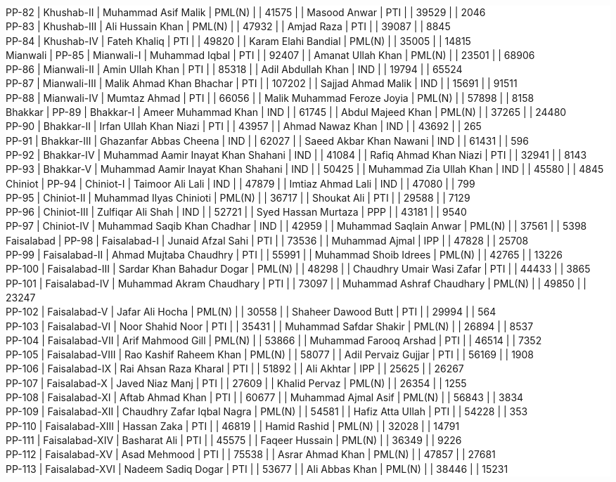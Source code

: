 PP-82  | Khushab-II | Muhammad Asif Malik | PML(N)  |  | 41575  |  | Masood Anwar | PTI  |  | 39529  |  | 2046   
PP-83  | Khushab-III | Ali Hussain Khan | PML(N)  |  | 47932  |  | Amjad Raza | PTI  |  | 39087  |  | 8845   
PP-84  | Khushab-IV | Fateh Khaliq | PTI  |  | 49820  |  | Karam Elahi Bandial | PML(N)  |  | 35005  |  | 14815   
Mianwali | PP-85  | Mianwali-I | Muhammad Iqbal | PTI  |  | 92407  |  | Amanat Ullah Khan | PML(N)  |  | 23501  |  | 68906   
PP-86  | Mianwali-II | Amin Ullah Khan | PTI  |  | 85318  |  | Adil Abdullah Khan | IND  |  | 19794  |  | 65524   
PP-87  | Mianwali-III | Malik Ahmad Khan Bhachar | PTI  |  | 107202  |  | Sajjad Ahmad Malik | IND  |  | 15691  |  | 91511   
PP-88  | Mianwali-IV | Mumtaz Ahmad | PTI  |  | 66056  |  | Malik Muhammad Feroze Joyia | PML(N)  |  | 57898  |  | 8158   
Bhakkar | PP-89  | Bhakkar-I | Ameer Muhammad Khan | IND  |  | 61745  |  | Abdul Majeed Khan | PML(N)  |  | 37265  |  | 24480   
PP-90  | Bhakkar-II | Irfan Ullah Khan Niazi | PTI  |  | 43957  |  | Ahmad Nawaz Khan | IND  |  | 43692  |  | 265   
PP-91  | Bhakkar-III | Ghazanfar Abbas Cheena | IND  |  | 62027  |  | Saeed Akbar Khan Nawani | IND  |  | 61431  |  | 596   
PP-92  | Bhakkar-IV | Muhammad Aamir Inayat Khan Shahani | IND  |  | 41084  |  | Rafiq Ahmad Khan Niazi | PTI  |  | 32941  |  | 8143   
PP-93  | Bhakkar-V | Muhammad Aamir Inayat Khan Shahani | IND  |  | 50425  |  | Muhammad Zia Ullah Khan | IND  |  | 45580  |  | 4845   
Chiniot | PP-94  | Chiniot-I | Taimoor Ali Lali | IND  |  | 47879  |  | Imtiaz Ahmad Lali | IND  |  | 47080  |  | 799   
PP-95  | Chiniot-II | Muhammad Ilyas Chinioti | PML(N)  |  | 36717  |  | Shoukat Ali | PTI  |  | 29588  |  | 7129   
PP-96  | Chiniot-III | Zulfiqar Ali Shah | IND  |  | 52721  |  | Syed Hassan Murtaza | PPP  |  | 43181  |  | 9540   
PP-97  | Chiniot-IV | Muhammad Saqib Khan Chadhar | IND  |  | 42959  |  | Muhammad Saqlain Anwar | PML(N)  |  | 37561  |  | 5398   
Faisalabad | PP-98  | Faisalabad-I | Junaid Afzal Sahi | PTI  |  | 73536  |  | Muhammad Ajmal | IPP  |  | 47828  |  | 25708   
PP-99  | Faisalabad-II | Ahmad Mujtaba Chaudhry | PTI  |  | 55991  |  | Muhammad Shoib Idrees | PML(N)  |  | 42765  |  | 13226   
PP-100  | Faisalabad-III | Sardar Khan Bahadur Dogar | PML(N)  |  | 48298  |  | Chaudhry Umair Wasi Zafar | PTI  |  | 44433  |  | 3865   
PP-101  | Faisalabad-IV | Muhammad Akram Chaudhary | PTI  |  | 73097  |  | Muhammad Ashraf Chaudhary | PML(N)  |  | 49850  |  | 23247   
PP-102  | Faisalabad-V | Jafar Ali Hocha | PML(N)  |  | 30558  |  | Shaheer Dawood Butt | PTI  |  | 29994  |  | 564   
PP-103  | Faisalabad-VI | Noor Shahid Noor | PTI  |  | 35431  |  | Muhammad Safdar Shakir | PML(N)  |  | 26894  |  | 8537   
PP-104  | Faisalabad-VII | Arif Mahmood Gill | PML(N)  |  | 53866  |  | Muhammad Farooq Arshad | PTI  |  | 46514  |  | 7352   
PP-105  | Faisalabad-VIII | Rao Kashif Raheem Khan | PML(N)  |  | 58077  |  | Adil Pervaiz Gujjar | PTI  |  | 56169  |  | 1908   
PP-106  | Faisalabad-IX | Rai Ahsan Raza Kharal | PTI  |  | 51892  |  | Ali Akhtar | IPP  |  | 25625  |  | 26267   
PP-107  | Faisalabad-X | Javed Niaz Manj | PTI  |  | 27609  |  | Khalid Pervaz | PML(N)  |  | 26354  |  | 1255   
PP-108  | Faisalabad-XI | Aftab Ahmad Khan | PTI  |  | 60677  |  | Muhammad Ajmal Asif | PML(N)  |  | 56843  |  | 3834   
PP-109  | Faisalabad-XII | Chaudhry Zafar Iqbal Nagra | PML(N)  |  | 54581  |  | Hafiz Atta Ullah | PTI  |  | 54228  |  | 353   
PP-110  | Faisalabad-XIII | Hassan Zaka | PTI  |  | 46819  |  | Hamid Rashid | PML(N)  |  | 32028  |  | 14791   
PP-111  | Faisalabad-XIV | Basharat Ali | PTI  |  | 45575  |  | Faqeer Hussain | PML(N)  |  | 36349  |  | 9226   
PP-112  | Faisalabad-XV | Asad Mehmood | PTI  |  | 75538  |  | Asrar Ahmad Khan | PML(N)  |  | 47857  |  | 27681   
PP-113  | Faisalabad-XVI | Nadeem Sadiq Dogar | PTI  |  | 53677  |  | Ali Abbas Khan | PML(N)  |  | 38446  |  | 15231   